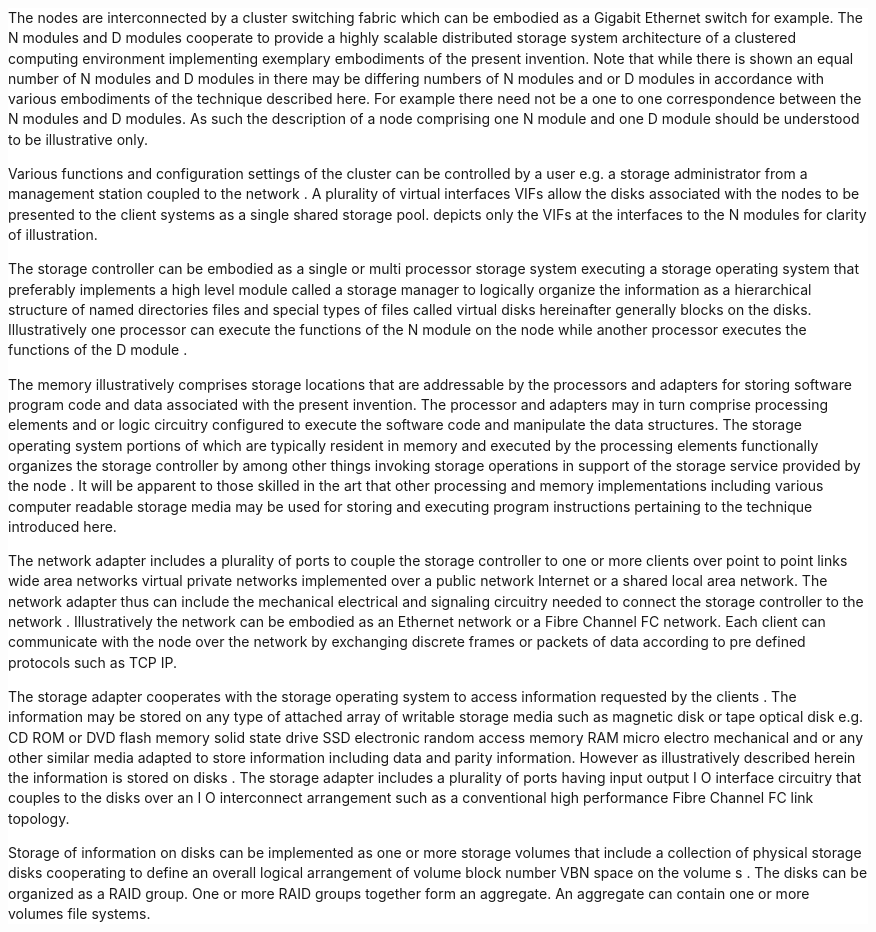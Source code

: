 The nodes are interconnected by a cluster switching fabric which can be embodied as a Gigabit Ethernet switch for example. The N modules and D modules cooperate to provide a highly scalable distributed storage system architecture of a clustered computing environment implementing exemplary embodiments of the present invention. Note that while there is shown an equal number of N modules and D modules in there may be differing numbers of N modules and or D modules in accordance with various embodiments of the technique described here. For example there need not be a one to one correspondence between the N modules and D modules. As such the description of a node comprising one N module and one D module should be understood to be illustrative only.

Various functions and configuration settings of the cluster can be controlled by a user e.g. a storage administrator from a management station coupled to the network . A plurality of virtual interfaces VIFs allow the disks associated with the nodes to be presented to the client systems as a single shared storage pool. depicts only the VIFs at the interfaces to the N modules for clarity of illustration.

The storage controller can be embodied as a single or multi processor storage system executing a storage operating system that preferably implements a high level module called a storage manager to logically organize the information as a hierarchical structure of named directories files and special types of files called virtual disks hereinafter generally blocks on the disks. Illustratively one processor can execute the functions of the N module on the node while another processor executes the functions of the D module .

The memory illustratively comprises storage locations that are addressable by the processors and adapters for storing software program code and data associated with the present invention. The processor and adapters may in turn comprise processing elements and or logic circuitry configured to execute the software code and manipulate the data structures. The storage operating system portions of which are typically resident in memory and executed by the processing elements functionally organizes the storage controller by among other things invoking storage operations in support of the storage service provided by the node . It will be apparent to those skilled in the art that other processing and memory implementations including various computer readable storage media may be used for storing and executing program instructions pertaining to the technique introduced here.

The network adapter includes a plurality of ports to couple the storage controller to one or more clients over point to point links wide area networks virtual private networks implemented over a public network Internet or a shared local area network. The network adapter thus can include the mechanical electrical and signaling circuitry needed to connect the storage controller to the network . Illustratively the network can be embodied as an Ethernet network or a Fibre Channel FC network. Each client can communicate with the node over the network by exchanging discrete frames or packets of data according to pre defined protocols such as TCP IP.

The storage adapter cooperates with the storage operating system to access information requested by the clients . The information may be stored on any type of attached array of writable storage media such as magnetic disk or tape optical disk e.g. CD ROM or DVD flash memory solid state drive SSD electronic random access memory RAM micro electro mechanical and or any other similar media adapted to store information including data and parity information. However as illustratively described herein the information is stored on disks . The storage adapter includes a plurality of ports having input output I O interface circuitry that couples to the disks over an I O interconnect arrangement such as a conventional high performance Fibre Channel FC link topology.

Storage of information on disks can be implemented as one or more storage volumes that include a collection of physical storage disks cooperating to define an overall logical arrangement of volume block number VBN space on the volume s . The disks can be organized as a RAID group. One or more RAID groups together form an aggregate. An aggregate can contain one or more volumes file systems.
